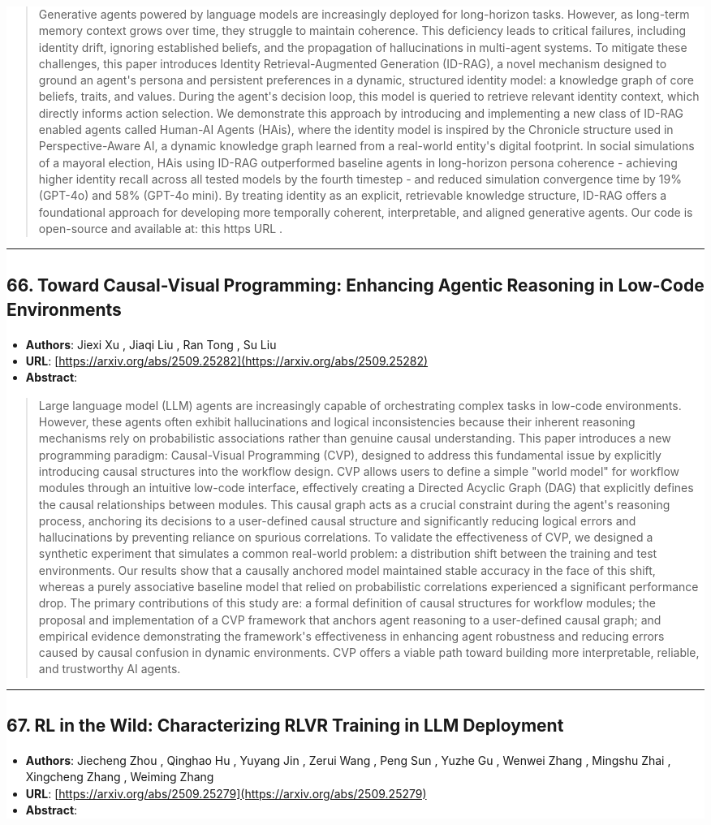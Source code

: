 > Generative agents powered by language models are increasingly deployed for long-horizon tasks. However, as long-term memory context grows over time, they struggle to maintain coherence. This deficiency leads to critical failures, including identity drift, ignoring established beliefs, and the propagation of hallucinations in multi-agent systems. To mitigate these challenges, this paper introduces Identity Retrieval-Augmented Generation (ID-RAG), a novel mechanism designed to ground an agent's persona and persistent preferences in a dynamic, structured identity model: a knowledge graph of core beliefs, traits, and values. During the agent's decision loop, this model is queried to retrieve relevant identity context, which directly informs action selection. We demonstrate this approach by introducing and implementing a new class of ID-RAG enabled agents called Human-AI Agents (HAis), where the identity model is inspired by the Chronicle structure used in Perspective-Aware AI, a dynamic knowledge graph learned from a real-world entity's digital footprint. In social simulations of a mayoral election, HAis using ID-RAG outperformed baseline agents in long-horizon persona coherence - achieving higher identity recall across all tested models by the fourth timestep - and reduced simulation convergence time by 19% (GPT-4o) and 58% (GPT-4o mini). By treating identity as an explicit, retrievable knowledge structure, ID-RAG offers a foundational approach for developing more temporally coherent, interpretable, and aligned generative agents. Our code is open-source and available at: this https URL .

---

## 66. Toward Causal-Visual Programming: Enhancing Agentic Reasoning in Low-Code Environments
- **Authors**: Jiexi Xu , Jiaqi Liu , Ran Tong , Su Liu
- **URL**: [https://arxiv.org/abs/2509.25282](https://arxiv.org/abs/2509.25282)
- **Abstract**:
> Large language model (LLM) agents are increasingly capable of orchestrating complex tasks in low-code environments. However, these agents often exhibit hallucinations and logical inconsistencies because their inherent reasoning mechanisms rely on probabilistic associations rather than genuine causal understanding. This paper introduces a new programming paradigm: Causal-Visual Programming (CVP), designed to address this fundamental issue by explicitly introducing causal structures into the workflow design. CVP allows users to define a simple "world model" for workflow modules through an intuitive low-code interface, effectively creating a Directed Acyclic Graph (DAG) that explicitly defines the causal relationships between modules. This causal graph acts as a crucial constraint during the agent's reasoning process, anchoring its decisions to a user-defined causal structure and significantly reducing logical errors and hallucinations by preventing reliance on spurious correlations. To validate the effectiveness of CVP, we designed a synthetic experiment that simulates a common real-world problem: a distribution shift between the training and test environments. Our results show that a causally anchored model maintained stable accuracy in the face of this shift, whereas a purely associative baseline model that relied on probabilistic correlations experienced a significant performance drop. The primary contributions of this study are: a formal definition of causal structures for workflow modules; the proposal and implementation of a CVP framework that anchors agent reasoning to a user-defined causal graph; and empirical evidence demonstrating the framework's effectiveness in enhancing agent robustness and reducing errors caused by causal confusion in dynamic environments. CVP offers a viable path toward building more interpretable, reliable, and trustworthy AI agents.

---

## 67. RL in the Wild: Characterizing RLVR Training in LLM Deployment
- **Authors**: Jiecheng Zhou , Qinghao Hu , Yuyang Jin , Zerui Wang , Peng Sun , Yuzhe Gu , Wenwei Zhang , Mingshu Zhai , Xingcheng Zhang , Weiming Zhang
- **URL**: [https://arxiv.org/abs/2509.25279](https://arxiv.org/abs/2509.25279)
- **Abstract**: